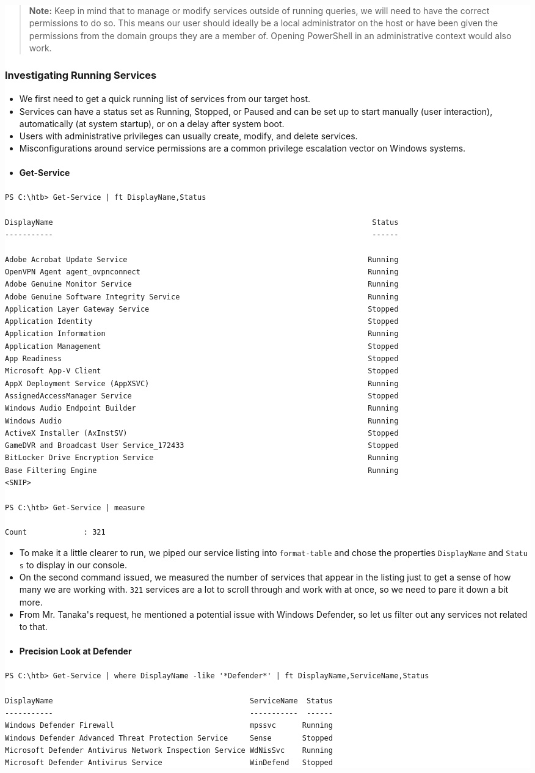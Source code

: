 > **Note:** Keep in mind that to manage or modify services outside of running queries, we will need to have the correct permissions to do so. This means our user should ideally be a local administrator on the host or have been given the permissions from the domain groups they are a member of. Opening PowerShell in an administrative context would also work.



### Investigating Running Services
- We first need to get a quick running list of services from our target host. 
- Services can have a status set as Running, Stopped, or Paused and can be set up to start manually (user interaction), automatically (at system startup), or on a delay after system boot. 
- Users with administrative privileges can usually create, modify, and delete services. 
- Misconfigurations around service permissions are a common privilege escalation vector on Windows systems.
- #### Get-Service
```powershell-session
PS C:\htb> Get-Service | ft DisplayName,Status 

DisplayName                                                                         Status
-----------                                                                         ------

Adobe Acrobat Update Service                                                       Running
OpenVPN Agent agent_ovpnconnect                                                    Running
Adobe Genuine Monitor Service                                                      Running
Adobe Genuine Software Integrity Service                                           Running
Application Layer Gateway Service                                                  Stopped
Application Identity                                                               Stopped
Application Information                                                            Running
Application Management                                                             Stopped
App Readiness                                                                      Stopped
Microsoft App-V Client                                                             Stopped
AppX Deployment Service (AppXSVC)                                                  Running
AssignedAccessManager Service                                                      Stopped
Windows Audio Endpoint Builder                                                     Running
Windows Audio                                                                      Running
ActiveX Installer (AxInstSV)                                                       Stopped
GameDVR and Broadcast User Service_172433                                          Stopped
BitLocker Drive Encryption Service                                                 Running
Base Filtering Engine                                                              Running
<SNIP> 

PS C:\htb> Get-Service | measure  

Count             : 321

```
- To make it a little clearer to run, we piped our service listing into `format-table` and chose the properties `DisplayName` and `Status` to display in our console. 
- On the second command issued, we measured the number of services that appear in the listing just to get a sense of how many we are working with. `321` services are a lot to scroll through and work with at once, so we need to pare it down a bit more. 
- From Mr. Tanaka's request, he mentioned a potential issue with Windows Defender, so let us filter out any services not related to that.
- #### Precision Look at Defender
```powershell-session
PS C:\htb> Get-Service | where DisplayName -like '*Defender*' | ft DisplayName,ServiceName,Status

DisplayName                                             ServiceName  Status
-----------                                             -----------  ------
Windows Defender Firewall                               mpssvc      Running
Windows Defender Advanced Threat Protection Service     Sense       Stopped
Microsoft Defender Antivirus Network Inspection Service WdNisSvc    Running
Microsoft Defender Antivirus Service                    WinDefend   Stopped
```